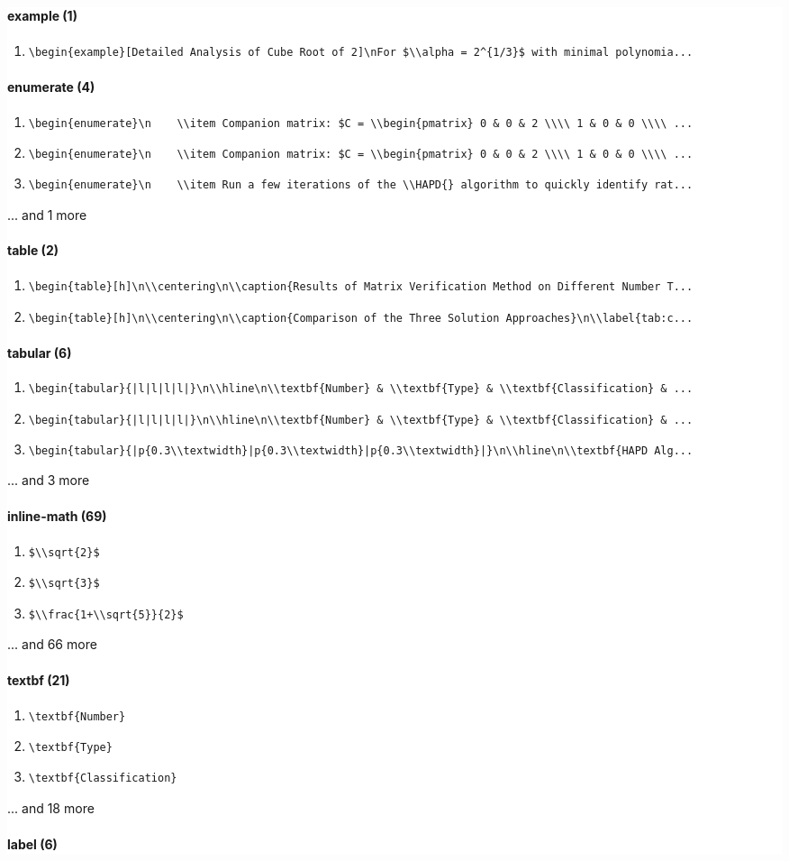 #### example (1)

1. `\begin{example}[Detailed Analysis of Cube Root of 2]\nFor $\\alpha = 2^{1/3}$ with minimal polynomia...`

#### enumerate (4)

1. `\begin{enumerate}\n    \\item Companion matrix: $C = \\begin{pmatrix} 0 & 0 & 2 \\\\ 1 & 0 & 0 \\\\ ...`

2. `\begin{enumerate}\n    \\item Companion matrix: $C = \\begin{pmatrix} 0 & 0 & 2 \\\\ 1 & 0 & 0 \\\\ ...`

3. `\begin{enumerate}\n    \\item Run a few iterations of the \\HAPD{} algorithm to quickly identify rat...`

... and 1 more

#### table (2)

1. `\begin{table}[h]\n\\centering\n\\caption{Results of Matrix Verification Method on Different Number T...`

2. `\begin{table}[h]\n\\centering\n\\caption{Comparison of the Three Solution Approaches}\n\\label{tab:c...`

#### tabular (6)

1. `\begin{tabular}{|l|l|l|l|}\n\\hline\n\\textbf{Number} & \\textbf{Type} & \\textbf{Classification} & ...`

2. `\begin{tabular}{|l|l|l|l|}\n\\hline\n\\textbf{Number} & \\textbf{Type} & \\textbf{Classification} & ...`

3. `\begin{tabular}{|p{0.3\\textwidth}|p{0.3\\textwidth}|p{0.3\\textwidth}|}\n\\hline\n\\textbf{HAPD Alg...`

... and 3 more

#### inline-math (69)

1. `$\\sqrt{2}$`

2. `$\\sqrt{3}$`

3. `$\\frac{1+\\sqrt{5}}{2}$`

... and 66 more

#### textbf (21)

1. `\textbf{Number}`

2. `\textbf{Type}`

3. `\textbf{Classification}`

... and 18 more

#### label (6)
